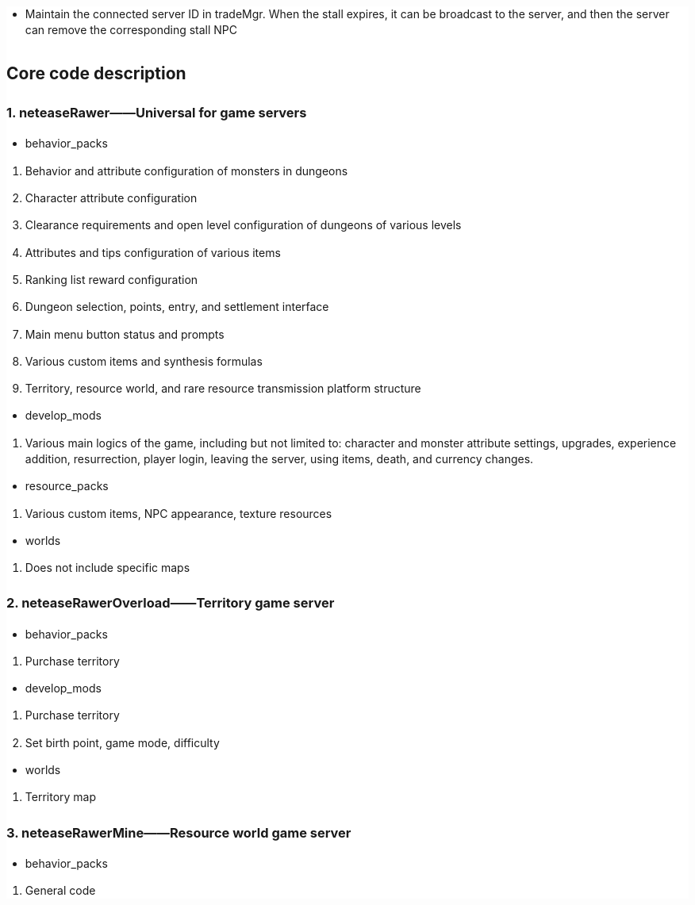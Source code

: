 - Maintain the connected server ID in tradeMgr. When the stall expires, it can be broadcast to the server, and then the server can remove the corresponding stall NPC 

## Core code description



### 1. neteaseRawer——Universal for game servers 

- behavior_packs 
1) Behavior and attribute configuration of monsters in dungeons 

2) Character attribute configuration 

3) Clearance requirements and open level configuration of dungeons of various levels 

4) Attributes and tips configuration of various items 

5) Ranking list reward configuration 

6) Dungeon selection, points, entry, and settlement interface 

7) Main menu button status and prompts 

8) Various custom items and synthesis formulas 

9) Territory, resource world, and rare resource transmission platform structure 

- develop_mods 
1) Various main logics of the game, including but not limited to: character and monster attribute settings, upgrades, experience addition, resurrection, player login, leaving the server, using items, death, and currency changes. 

- resource_packs 
1) Various custom items, NPC appearance, texture resources 

- worlds 
1) Does not include specific maps 

### 2. neteaseRawerOverload——Territory game server 

- behavior_packs 
1) Purchase territory 

- develop_mods 
1) Purchase territory 


2) Set birth point, game mode, difficulty 

- worlds 
1) Territory map 




### 3. neteaseRawerMine——Resource world game server 

- behavior_packs 
1) General code 
